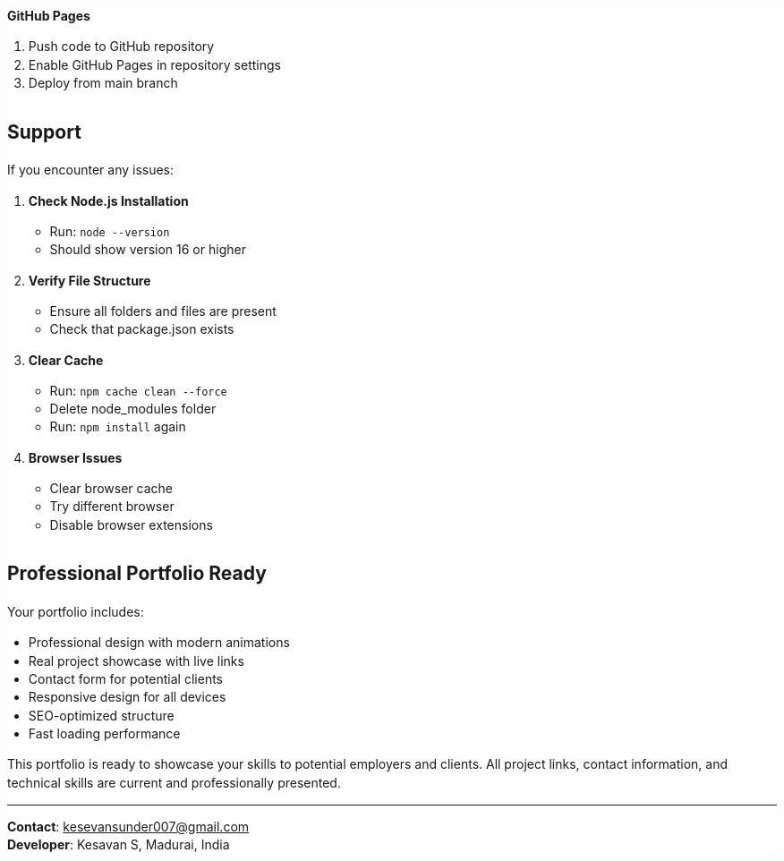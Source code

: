 **GitHub Pages**
1. Push code to GitHub repository
2. Enable GitHub Pages in repository settings
3. Deploy from main branch

## Support

If you encounter any issues:

1. **Check Node.js Installation**
   - Run: `node --version`
   - Should show version 16 or higher

2. **Verify File Structure**
   - Ensure all folders and files are present
   - Check that package.json exists

3. **Clear Cache**
   - Run: `npm cache clean --force`
   - Delete node_modules folder
   - Run: `npm install` again

4. **Browser Issues**
   - Clear browser cache
   - Try different browser
   - Disable browser extensions

## Professional Portfolio Ready

Your portfolio includes:
- Professional design with modern animations
- Real project showcase with live links
- Contact form for potential clients
- Responsive design for all devices
- SEO-optimized structure
- Fast loading performance

This portfolio is ready to showcase your skills to potential employers and clients. All project links, contact information, and technical skills are current and professionally presented.

---

**Contact**: kesevansunder007@gmail.com  
**Developer**: Kesavan S, Madurai, India